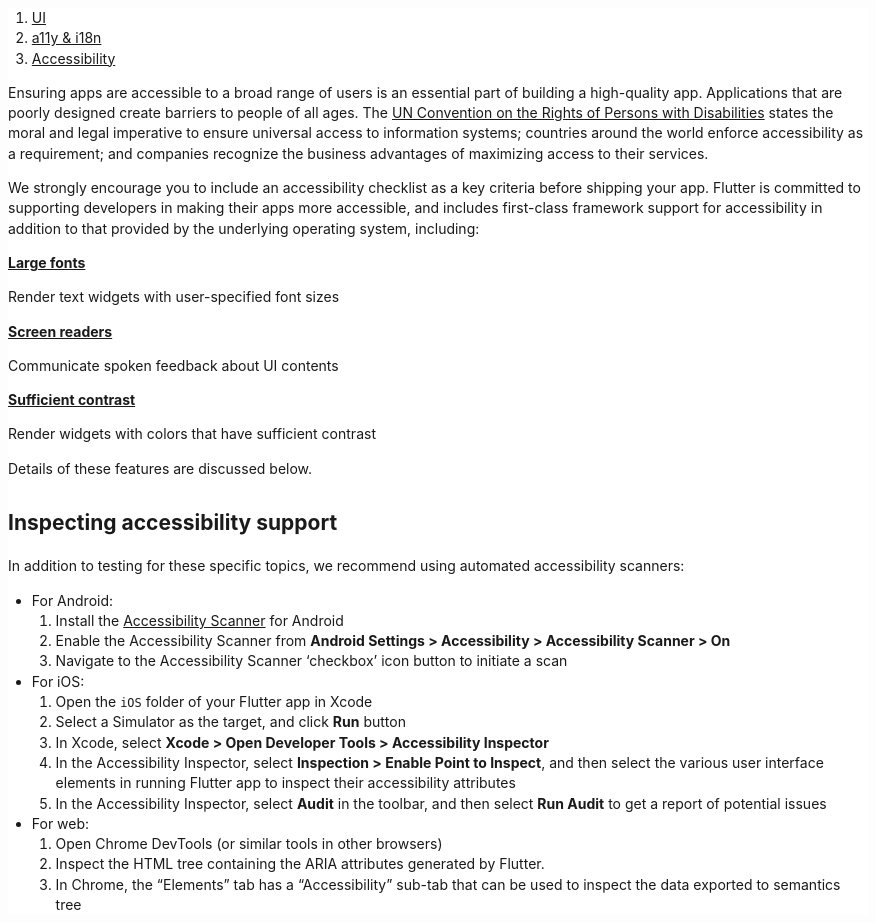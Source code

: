 1.  [UI](https://docs.flutter.dev/ui)
2.  [a11y & i18n](https://docs.flutter.dev/ui/accessibility-and-internationalization)
3.  [Accessibility](https://docs.flutter.dev/ui/accessibility-and-internationalization/accessibility)

Ensuring apps are accessible to a broad range of users is an essential part of building a high-quality app. Applications that are poorly designed create barriers to people of all ages. The [UN Convention on the Rights of Persons with Disabilities](https://www.un.org/development/desa/disabilities/convention-on-the-rights-of-persons-with-disabilities/article-9-accessibility.html) states the moral and legal imperative to ensure universal access to information systems; countries around the world enforce accessibility as a requirement; and companies recognize the business advantages of maximizing access to their services.

We strongly encourage you to include an accessibility checklist as a key criteria before shipping your app. Flutter is committed to supporting developers in making their apps more accessible, and includes first-class framework support for accessibility in addition to that provided by the underlying operating system, including:

[**Large fonts**](https://docs.flutter.dev/ui/accessibility-and-internationalization/accessibility#large-fonts)

Render text widgets with user-specified font sizes

[**Screen readers**](https://docs.flutter.dev/ui/accessibility-and-internationalization/accessibility#screen-readers)

Communicate spoken feedback about UI contents

[**Sufficient contrast**](https://docs.flutter.dev/ui/accessibility-and-internationalization/accessibility#sufficient-contrast)

Render widgets with colors that have sufficient contrast

Details of these features are discussed below.

## Inspecting accessibility support

In addition to testing for these specific topics, we recommend using automated accessibility scanners:

-   For Android:
    1.  Install the [Accessibility Scanner](https://play.google.com/store/apps/details?id=com.google.android.apps.accessibility.auditor&hl=en) for Android
    2.  Enable the Accessibility Scanner from **Android Settings > Accessibility > Accessibility Scanner > On**
    3.  Navigate to the Accessibility Scanner ‘checkbox’ icon button to initiate a scan
-   For iOS:
    1.  Open the `iOS` folder of your Flutter app in Xcode
    2.  Select a Simulator as the target, and click **Run** button
    3.  In Xcode, select **Xcode > Open Developer Tools > Accessibility Inspector**
    4.  In the Accessibility Inspector, select **Inspection > Enable Point to Inspect**, and then select the various user interface elements in running Flutter app to inspect their accessibility attributes
    5.  In the Accessibility Inspector, select **Audit** in the toolbar, and then select **Run Audit** to get a report of potential issues
-   For web:
    1.  Open Chrome DevTools (or similar tools in other browsers)
    2.  Inspect the HTML tree containing the ARIA attributes generated by Flutter.
    3.  In Chrome, the “Elements” tab has a “Accessibility” sub-tab that can be used to inspect the data exported to semantics tree
